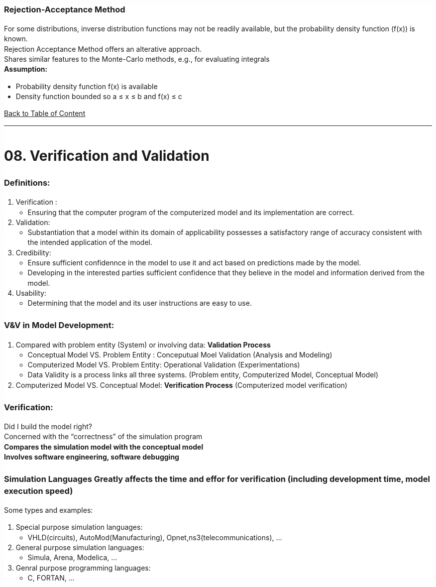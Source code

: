 ### Rejection-Acceptance Method
For some distributions, inverse distribution functions may not be readily available, but the probability density function (f(x)) is known.<br>
Rejection Acceptance Method offers an alterative approach.<br>
Shares similar features to the Monte-Carlo methods, e.g., for evaluating integrals<br>
**Assumption:** 
- Probability density function f(x) is available
- Density function bounded so a ≤ x ≤ b and f(x) ≤ c



[Back to Table of Content](#index)

---

# 08. Verification and Validation <a name="08"></a>

### Definitions:
1. Verification : 
    - Ensuring that the computer program of the computerized model and its implementation are correct.
2. Validation:
    - Substantiation that a model within its domain of applicability possesses a satisfactory range of accuracy consistent with the intended application of the model. 
3. Credibility:
    - Ensure sufficient confidennce in the model to use it and act based on predictions made by the model.
    - Developing in the interested parties sufficient confidence that they believe in the model and information derived from the model.
4. Usability: 
    - Determining that the model and its user instructions are easy to use.

### V&V in Model Development:
1. Compared with problem entity (System) or involving data: **Validation Process**
    - Conceptual Model VS. Problem Entity : Conceputual Moel Validation (Analysis and Modeling)
    - Computerized Model VS. Problem Entity:
    Operational Validation (Experimentations)
    - Data Validity is a process links all three systems. (Problem entity, Computerized Model, Conceptual Model)
2. Computerized Model VS. Conceptual Model: **Verification Process** (Computerized model verification)


### Verification:
Did I build the model right?<br>
Concerned with the “correctness” of the simulation program<br>
**Compares the simulation model with the conceptual model** <br>
**Involves software engineering, software debugging**

### Simulation Languages Greatly affects the time and effor for verification (including development time, model execution speed)
Some types and examples:
1. Special purpose simulation languages:
    - VHLD(circuits), AutoMod(Manufacturing), Opnet,ns3(telecommunications), ...
2. General purpose simulation languages:
    - Simula, Arena, Modelica, ...
3. Genral purpose programming languages:
    - C, FORTAN, ...
